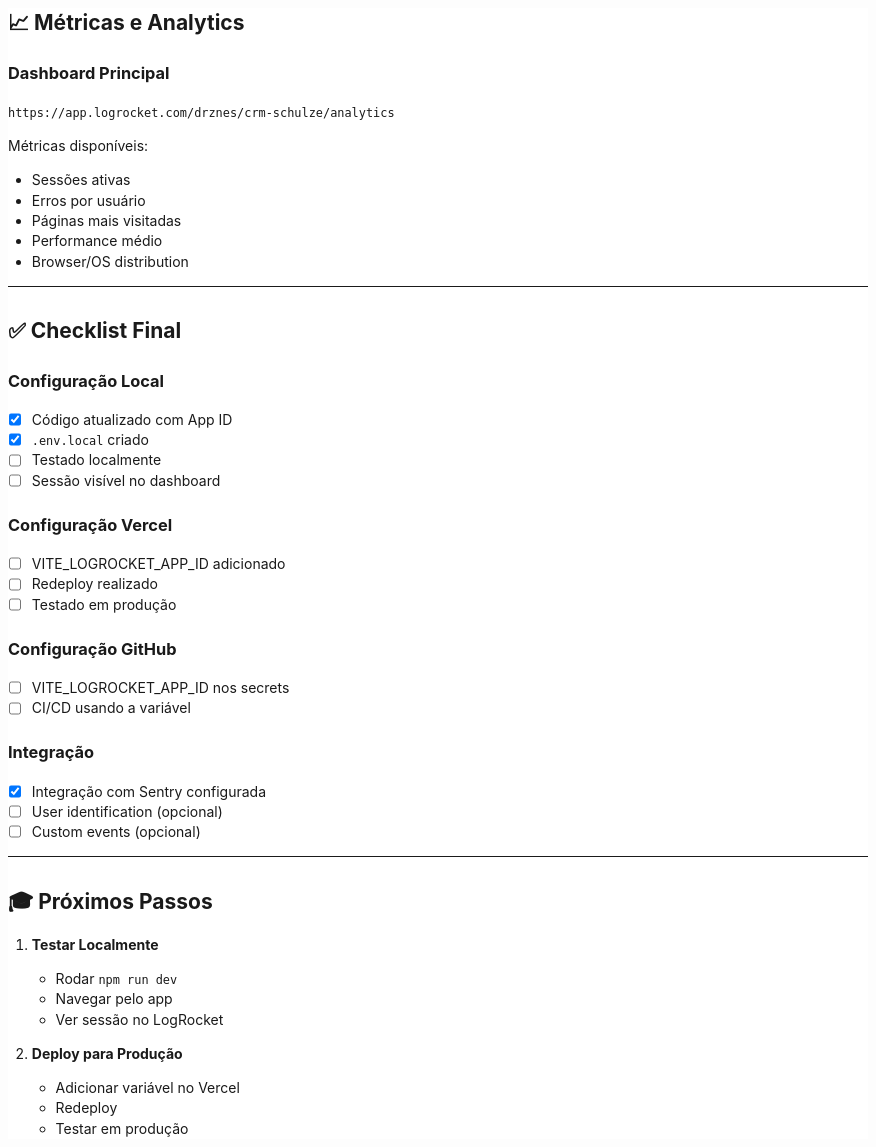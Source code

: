 
## 📈 Métricas e Analytics

### Dashboard Principal

```
https://app.logrocket.com/drznes/crm-schulze/analytics
```

Métricas disponíveis:
- Sessões ativas
- Erros por usuário
- Páginas mais visitadas
- Performance médio
- Browser/OS distribution

---

## ✅ Checklist Final

### Configuração Local
- [x] Código atualizado com App ID
- [x] `.env.local` criado
- [ ] Testado localmente
- [ ] Sessão visível no dashboard

### Configuração Vercel
- [ ] VITE_LOGROCKET_APP_ID adicionado
- [ ] Redeploy realizado
- [ ] Testado em produção

### Configuração GitHub
- [ ] VITE_LOGROCKET_APP_ID nos secrets
- [ ] CI/CD usando a variável

### Integração
- [x] Integração com Sentry configurada
- [ ] User identification (opcional)
- [ ] Custom events (opcional)

---

## 🎓 Próximos Passos

1. **Testar Localmente**
   - Rodar `npm run dev`
   - Navegar pelo app
   - Ver sessão no LogRocket

2. **Deploy para Produção**
   - Adicionar variável no Vercel
   - Redeploy
   - Testar em produção
